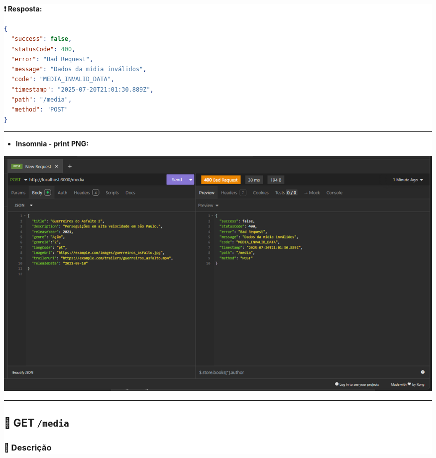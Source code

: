 #### ❗ Resposta:

```json
{
  "success": false,
  "statusCode": 400,
  "error": "Bad Request",
  "message": "Dados da mídia inválidos",
  "code": "MEDIA_INVALID_DATA",
  "timestamp": "2025-07-20T21:01:30.889Z",
  "path": "/media",
  "method": "POST"
}
```

---

* **Insomnia - print PNG:**


![Visualizar Insomnia Media Post (PNG)](insomniamediaprintpng/post_invalid_data.png)

---



## 📄 GET `/media`

### 📌 Descrição
